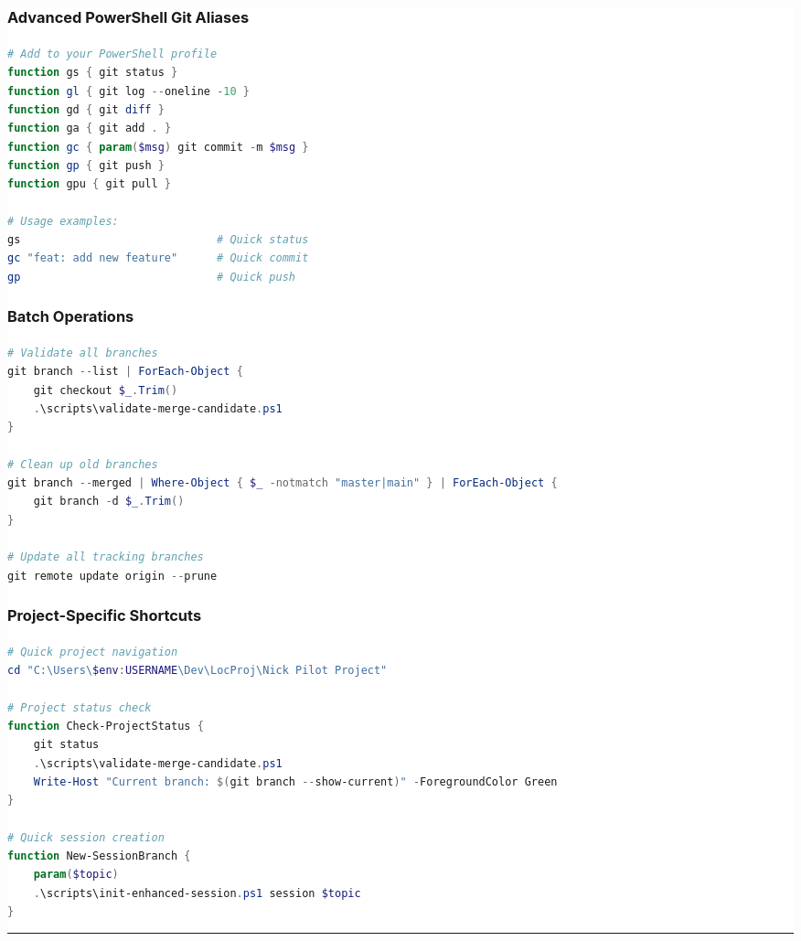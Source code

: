 ### **Advanced PowerShell Git Aliases**
```powershell
# Add to your PowerShell profile
function gs { git status }
function gl { git log --oneline -10 }
function gd { git diff }
function ga { git add . }
function gc { param($msg) git commit -m $msg }
function gp { git push }
function gpu { git pull }

# Usage examples:
gs                              # Quick status
gc "feat: add new feature"      # Quick commit
gp                              # Quick push
```

### **Batch Operations**
```powershell
# Validate all branches
git branch --list | ForEach-Object {
    git checkout $_.Trim()
    .\scripts\validate-merge-candidate.ps1
}

# Clean up old branches
git branch --merged | Where-Object { $_ -notmatch "master|main" } | ForEach-Object {
    git branch -d $_.Trim()
}

# Update all tracking branches
git remote update origin --prune
```

### **Project-Specific Shortcuts**
```powershell
# Quick project navigation
cd "C:\Users\$env:USERNAME\Dev\LocProj\Nick Pilot Project"

# Project status check
function Check-ProjectStatus {
    git status
    .\scripts\validate-merge-candidate.ps1
    Write-Host "Current branch: $(git branch --show-current)" -ForegroundColor Green
}

# Quick session creation
function New-SessionBranch {
    param($topic)
    .\scripts\init-enhanced-session.ps1 session $topic
}
```

---